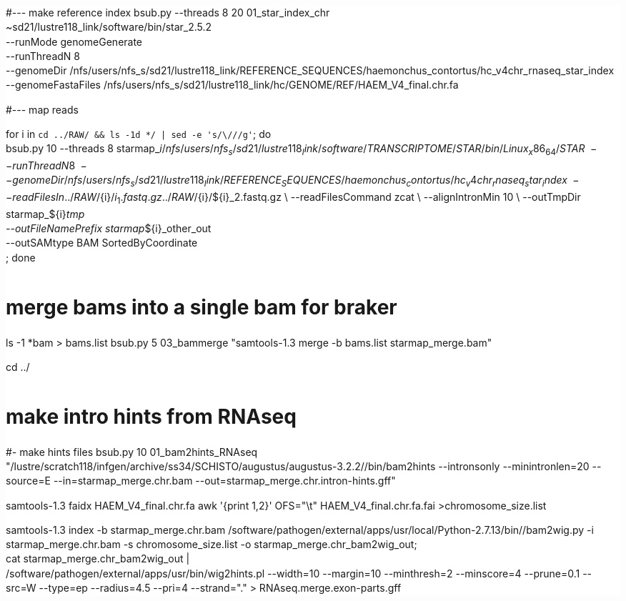 #--- make reference index
bsub.py --threads 8 20 01_star_index_chr \
~sd21/lustre118_link/software/bin/star_2.5.2 \
--runMode genomeGenerate \
--runThreadN 8 \
--genomeDir /nfs/users/nfs_s/sd21/lustre118_link/REFERENCE_SEQUENCES/haemonchus_contortus/hc_v4chr_rnaseq_star_index \
--genomeFastaFiles /nfs/users/nfs_s/sd21/lustre118_link/hc/GENOME/REF/HAEM_V4_final.chr.fa


#--- map reads

for i in ` cd ../RAW/ && ls -1d */ | sed -e 's/\///g' `; do \
bsub.py 10 --threads 8 starmap_${i} /nfs/users/nfs_s/sd21/lustre118_link/software/TRANSCRIPTOME/STAR/bin/Linux_x86_64/STAR \
--runThreadN 8 \
--genomeDir /nfs/users/nfs_s/sd21/lustre118_link/REFERENCE_SEQUENCES/haemonchus_contortus/hc_v4chr_rnaseq_star_index \
--readFilesIn ../RAW/${i}/${i}_1.fastq.gz ../RAW/${i}/${i}_2.fastq.gz \
--readFilesCommand zcat \
--alignIntronMin 10 \
--outTmpDir starmap_${i}_tmp \
--outFileNamePrefix starmap_${i}_other_out \
--outSAMtype BAM SortedByCoordinate \
; done



# merge bams into a single bam for braker

ls -1 *bam > bams.list
bsub.py 5 03_bammerge "samtools-1.3 merge -b bams.list starmap_merge.bam"


cd ../


# make intro hints from RNAseq

#- make hints files
bsub.py 10 01_bam2hints_RNAseq \
"/lustre/scratch118/infgen/archive/ss34/SCHISTO/augustus/augustus-3.2.2//bin/bam2hints --intronsonly --minintronlen=20 --source=E --in=starmap_merge.chr.bam --out=starmap_merge.chr.intron-hints.gff"


samtools-1.3 faidx HAEM_V4_final.chr.fa
awk '{print $1,$2}' OFS="\t" HAEM_V4_final.chr.fa.fai >chromosome_size.list

samtools-1.3 index -b starmap_merge.chr.bam
/software/pathogen/external/apps/usr/local/Python-2.7.13/bin//bam2wig.py -i starmap_merge.chr.bam -s chromosome_size.list -o starmap_merge.chr_bam2wig_out; \
cat starmap_merge.chr_bam2wig_out | \
/software/pathogen/external/apps/usr/bin/wig2hints.pl --width=10 --margin=10 --minthresh=2 --minscore=4 --prune=0.1 --src=W --type=ep --radius=4.5 --pri=4 --strand="." > RNAseq.merge.exon-parts.gff

